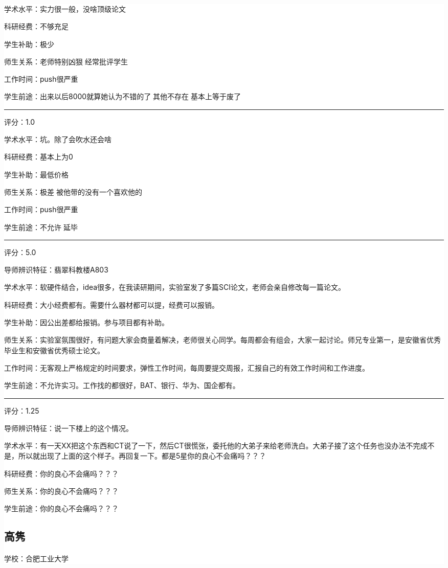 学术水平：实力很一般，没啥顶级论文

科研经费：不够充足

学生补助：极少

师生关系：老师特别凶狠 经常批评学生

工作时间：push很严重

学生前途：出来以后8000就算她认为不错的了 其他不存在 基本上等于废了

* * *

评分：1.0

学术水平：坑。除了会吹水还会啥

科研经费：基本上为0

学生补助：最低价格

师生关系：极差 被他带的没有一个喜欢他的

工作时间：push很严重

学生前途：不允许 延毕

* * *

评分：5.0

导师辨识特征：翡翠科教楼A803

学术水平：软硬件结合，idea很多，在我读研期间，实验室发了多篇SCI论文，老师会亲自修改每一篇论文。

科研经费：大小经费都有。需要什么器材都可以提，经费可以报销。

学生补助：因公出差都给报销。参与项目都有补助。

师生关系：实验室氛围很好，有问题大家会商量着解决，老师很关心同学。每周都会有组会，大家一起讨论。师兄专业第一，是安徽省优秀毕业生和安徽省优秀硕士论文。

工作时间：无客观上严格规定的时间要求，弹性工作时间，每周要提交周报，汇报自己的有效工作时间和工作进度。

学生前途：不允许实习。工作找的都很好，BAT、银行、华为、国企都有。

* * *

评分：1.25

导师辨识特征：说一下楼上的这个情况。

学术水平：有一天XX把这个东西和CT说了一下，然后CT很慌张，委托他的大弟子来给老师洗白。大弟子接了这个任务也没办法不完成不是，所以就出现了上面的这个样子。再回复一下。都是5星你的良心不会痛吗？？？

科研经费：你的良心不会痛吗？？？

师生关系：你的良心不会痛吗？？？

学生前途：你的良心不会痛吗？？？

## 高隽

学校：合肥工业大学
